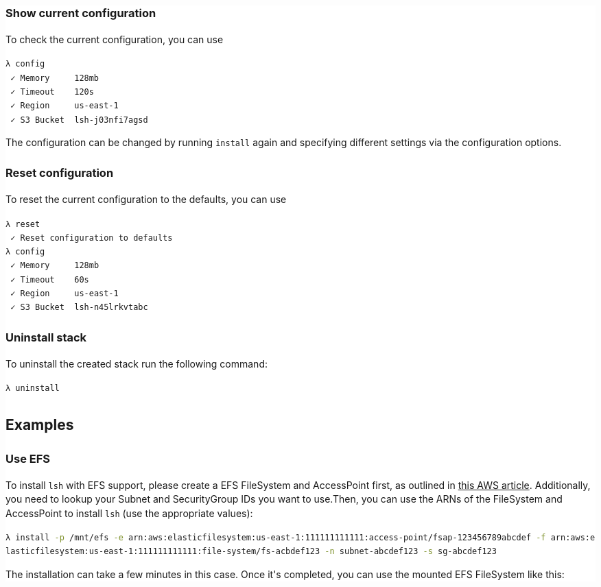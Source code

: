 ### Show current configuration

To check the current configuration, you can use 

```text
λ config
 ✓ Memory     128mb
 ✓ Timeout    120s
 ✓ Region     us-east-1
 ✓ S3 Bucket  lsh-j03nfi7agsd
```

The configuration can be changed by running `install` again and specifying different settings via the configuration options.

### Reset configuration

To reset the current configuration to the defaults, you can use

```bash
λ reset
 ✓ Reset configuration to defaults
λ config
 ✓ Memory     128mb
 ✓ Timeout    60s
 ✓ Region     us-east-1
 ✓ S3 Bucket  lsh-n45lrkvtabc
```

### Uninstall stack

To uninstall the created stack run the following command:

```text
λ uninstall
```

## Examples

### Use EFS

To install `lsh` with EFS support, please create a EFS FileSystem and AccessPoint first, as outlined in [this AWS article](https://aws.amazon.com/blogs/compute/using-amazon-efs-for-aws-lambda-in-your-serverless-applications/). Additionally, you need to lookup your Subnet and SecurityGroup IDs you want to use.Then, you can use the ARNs of the FileSystem and AccessPoint to install `lsh` (use the appropriate values):

```bash
λ install -p /mnt/efs -e arn:aws:elasticfilesystem:us-east-1:111111111111:access-point/fsap-123456789abcdef -f arn:aws:elasticfilesystem:us-east-1:111111111111:file-system/fs-acbdef123 -n subnet-abcdef123 -s sg-abcdef123
```

The installation can take a few minutes in this case. Once it's completed, you can use the mounted EFS FileSystem like this:
